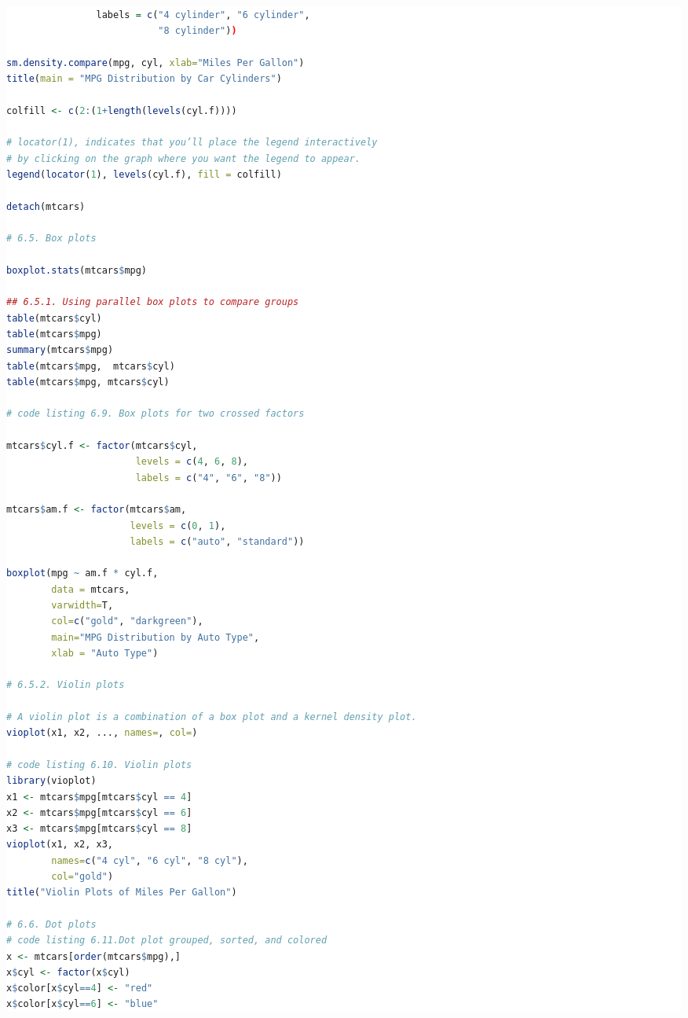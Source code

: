 ```r
                labels = c("4 cylinder", "6 cylinder",
                           "8 cylinder"))

sm.density.compare(mpg, cyl, xlab="Miles Per Gallon")
title(main = "MPG Distribution by Car Cylinders")

colfill <- c(2:(1+length(levels(cyl.f))))

# locator(1), indicates that you’ll place the legend interactively
# by clicking on the graph where you want the legend to appear.
legend(locator(1), levels(cyl.f), fill = colfill)

detach(mtcars)

# 6.5. Box plots

boxplot.stats(mtcars$mpg)

## 6.5.1. Using parallel box plots to compare groups
table(mtcars$cyl)
table(mtcars$mpg)
summary(mtcars$mpg)
table(mtcars$mpg,  mtcars$cyl)
table(mtcars$mpg, mtcars$cyl)

# code listing 6.9. Box plots for two crossed factors

mtcars$cyl.f <- factor(mtcars$cyl,
                       levels = c(4, 6, 8),
                       labels = c("4", "6", "8"))

mtcars$am.f <- factor(mtcars$am,
                      levels = c(0, 1),
                      labels = c("auto", "standard"))

boxplot(mpg ~ am.f * cyl.f,
        data = mtcars,
        varwidth=T,
        col=c("gold", "darkgreen"),
        main="MPG Distribution by Auto Type",
        xlab = "Auto Type")

# 6.5.2. Violin plots

# A violin plot is a combination of a box plot and a kernel density plot.
vioplot(x1, x2, ..., names=, col=)

# code listing 6.10. Violin plots
library(vioplot)
x1 <- mtcars$mpg[mtcars$cyl == 4]
x2 <- mtcars$mpg[mtcars$cyl == 6]
x3 <- mtcars$mpg[mtcars$cyl == 8]
vioplot(x1, x2, x3,
        names=c("4 cyl", "6 cyl", "8 cyl"),
        col="gold")
title("Violin Plots of Miles Per Gallon")

# 6.6. Dot plots
# code listing 6.11.Dot plot grouped, sorted, and colored
x <- mtcars[order(mtcars$mpg),]
x$cyl <- factor(x$cyl)
x$color[x$cyl==4] <- "red"
x$color[x$cyl==6] <- "blue"
```